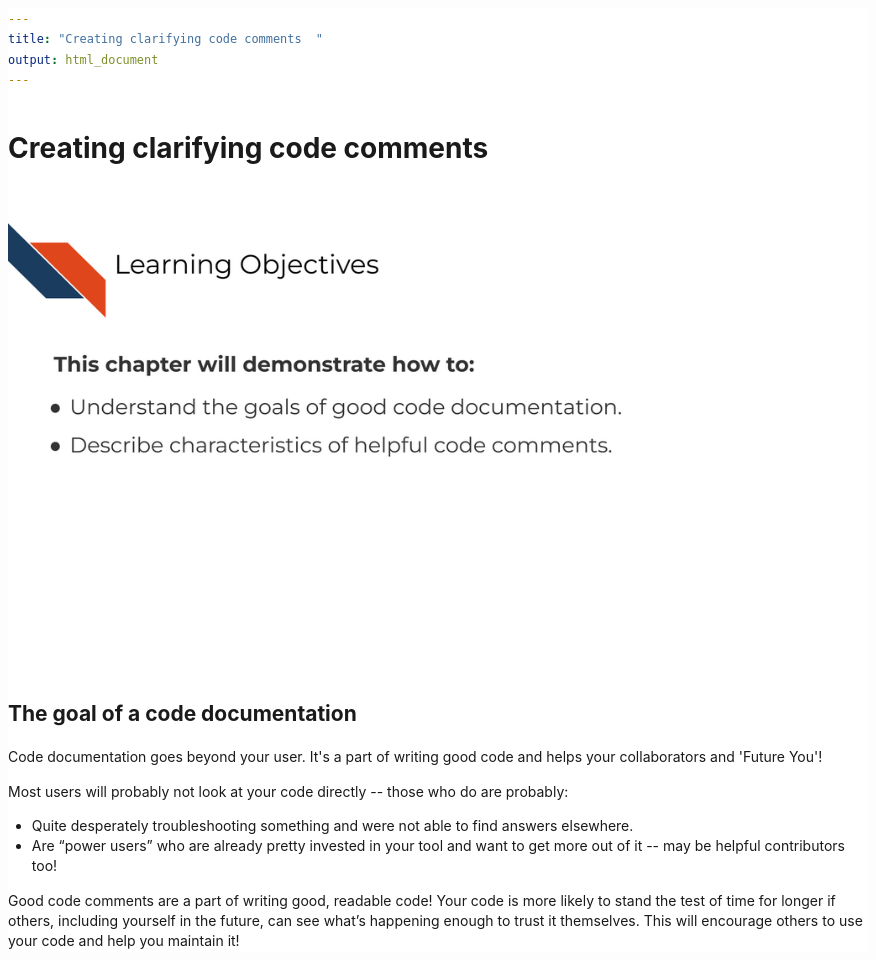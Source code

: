 ```yaml
---
title: "Creating clarifying code comments  "
output: html_document
---
```




# Creating clarifying code comments

<img src="resources/images/08-code_comments_files/figure-html//1PH9_KlLVggYpNJI0fgvcIcft2vDtGA_mlCqKFA8gnAg_gd422c5de97_0_54.png" title="This chapter will demonstrate how to: Understand the goals of good code documentation. Describe characteristics of helpful code comments." alt="This chapter will demonstrate how to: Understand the goals of good code documentation. Describe characteristics of helpful code comments." width="1250" />

## The goal of a code documentation

Code documentation goes beyond your user. It's a part of writing good code and helps your collaborators and 'Future You'!

Most users will probably not look at your code directly -- those who do are probably:

- Quite desperately troubleshooting something and were not able to find answers elsewhere.
- Are “power users” who are already pretty invested in your tool and want to get more out of it -- may be helpful contributors too!

Good code comments are a part of writing good, readable code! Your code is more likely to stand the test of time for longer if others, including yourself in the future, can see what’s happening enough to trust it themselves. This will encourage others to use your code and help you maintain it!

